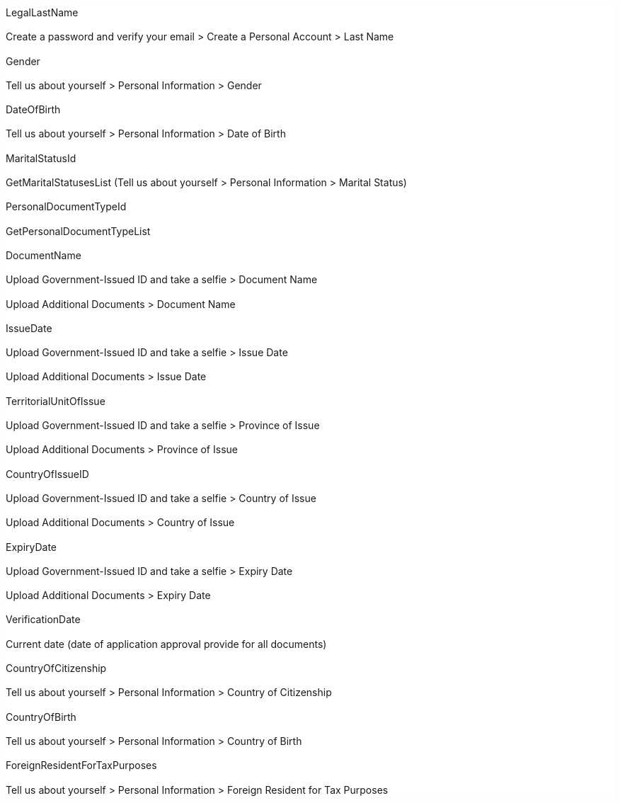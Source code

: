 LegalLastName 

Create a password and verify your email > Create a Personal Account > Last Name 

Gender 

Tell us about yourself > Personal Information > Gender 

DateOfBirth 

Tell us about yourself > Personal Information > Date of Birth 

MaritalStatusId 

GetMaritalStatusesList (Tell us about yourself > Personal Information > Marital Status) 

PersonalDocumentTypeId 

GetPersonalDocumentTypeList 

DocumentName 

Upload Government-Issued ID and take a selfie > Document Name  

Upload Additional Documents > Document Name 

IssueDate 

Upload Government-Issued ID and take a selfie > Issue Date 

Upload Additional Documents > Issue Date 

TerritorialUnitOfIssue 

Upload Government-Issued ID and take a selfie > Province of Issue 

Upload Additional Documents > Province of Issue 

CountryOfIssueID 

Upload Government-Issued ID and take a selfie > Country of Issue 

Upload Additional Documents > Country of Issue 

ExpiryDate 

Upload Government-Issued ID and take a selfie > Expiry Date 

Upload Additional Documents > Expiry Date 

VerificationDate 

Current date (date of application approval provide for all documents) 

CountryOfCitizenship 

Tell us about yourself > Personal Information > Country of Citizenship 

CountryOfBirth 

Tell us about yourself > Personal Information > Country of Birth 

ForeignResidentForTaxPurposes 

Tell us about yourself > Personal Information > Foreign Resident for Tax Purposes 
